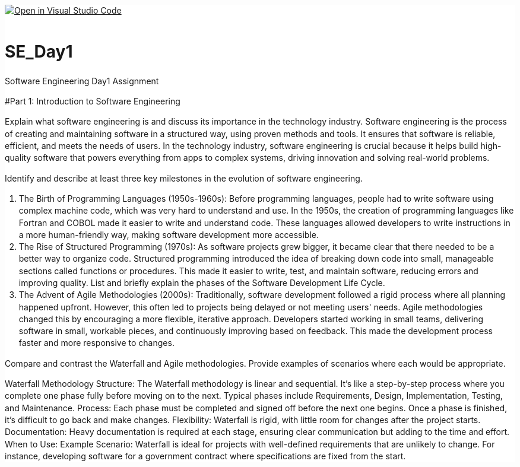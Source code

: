 [![Open in Visual Studio Code](https://classroom.github.com/assets/open-in-vscode-2e0aaae1b6195c2367325f4f02e2d04e9abb55f0b24a779b69b11b9e10269abc.svg)](https://classroom.github.com/online_ide?assignment_repo_id=15566724&assignment_repo_type=AssignmentRepo)
# SE_Day1
Software Engineering Day1 Assignment

#Part 1: Introduction to Software Engineering

Explain what software engineering is and discuss its importance in the technology industry.
Software engineering is the process of creating and maintaining software in a structured way, using proven methods and tools. It ensures that software is reliable, efficient, and meets the needs of users. In the technology industry, software engineering is crucial because it helps build high-quality software that powers everything from apps to complex systems, driving innovation and solving real-world problems.

Identify and describe at least three key milestones in the evolution of software engineering.
1. The Birth of Programming Languages (1950s-1960s):
Before programming languages, people had to write software using complex machine code, which was very hard to understand and use. In the 1950s, the creation of programming languages like Fortran and COBOL made it easier to write and understand code. These languages allowed developers to write instructions in a more human-friendly way, making software development more accessible.
2. The Rise of Structured Programming (1970s):
As software projects grew bigger, it became clear that there needed to be a better way to organize code. Structured programming introduced the idea of breaking down code into small, manageable sections called functions or procedures. This made it easier to write, test, and maintain software, reducing errors and improving quality.
List and briefly explain the phases of the Software Development Life Cycle.
3. The Advent of Agile Methodologies (2000s):
Traditionally, software development followed a rigid process where all planning happened upfront. However, this often led to projects being delayed or not meeting users' needs. Agile methodologies changed this by encouraging a more flexible, iterative approach. Developers started working in small teams, delivering software in small, workable pieces, and continuously improving based on feedback. This made the development process faster and more responsive to changes.

Compare and contrast the Waterfall and Agile methodologies. Provide examples of scenarios where each would be appropriate.

Waterfall Methodology
Structure:
The Waterfall methodology is linear and sequential. It’s like a step-by-step process where you complete one phase fully before moving on to the next.
Typical phases include Requirements, Design, Implementation, Testing, and Maintenance.
Process:
Each phase must be completed and signed off before the next one begins.
Once a phase is finished, it’s difficult to go back and make changes.
Flexibility:
Waterfall is rigid, with little room for changes after the project starts.
Documentation:
Heavy documentation is required at each stage, ensuring clear communication but adding to the time and effort.
When to Use:
Example Scenario: Waterfall is ideal for projects with well-defined requirements that are unlikely to change. For instance, developing software for a government contract where specifications are fixed from the start.
